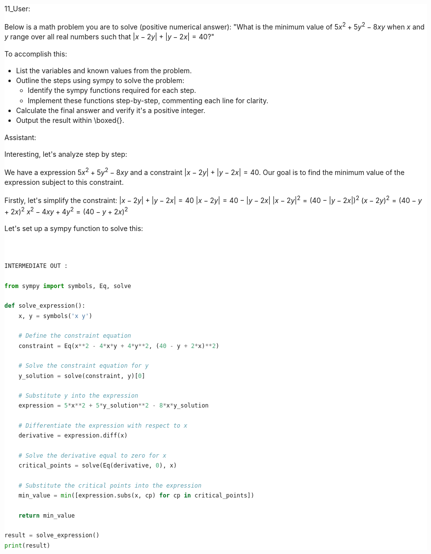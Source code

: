 11_User:

Below is a math problem you are to solve (positive numerical answer):
"What is the minimum value of $5x^2+5y^2-8xy$ when $x$ and $y$ range over all real numbers such that $|x-2y| + |y-2x| = 40$?"

To accomplish this:
- List the variables and known values from the problem.
- Outline the steps using sympy to solve the problem:
  * Identify the sympy functions required for each step.
  * Implement these functions step-by-step, commenting each line for clarity.
- Calculate the final answer and verify it's a positive integer.
- Output the result within \boxed{}.

Assistant:

Interesting, let's analyze step by step:


We have a expression $5x^2+5y^2-8xy$ and a constraint $|x-2y| + |y-2x| = 40$.
Our goal is to find the minimum value of the expression subject to this constraint.

Firstly, let's simplify the constraint:
$|x-2y| + |y-2x| = 40$
$|x-2y| = 40 - |y-2x|$
$|x-2y|^2 = (40 - |y-2x|)^2$
$(x-2y)^2 = (40 - y+2x)^2$
$x^2-4xy+4y^2 = (40 - y+2x)^2$

Let's set up a sympy function to solve this:
```python


INTERMEDIATE OUT :

from sympy import symbols, Eq, solve

def solve_expression():
    x, y = symbols('x y')

    # Define the constraint equation
    constraint = Eq(x**2 - 4*x*y + 4*y**2, (40 - y + 2*x)**2)

    # Solve the constraint equation for y
    y_solution = solve(constraint, y)[0]

    # Substitute y into the expression
    expression = 5*x**2 + 5*y_solution**2 - 8*x*y_solution

    # Differentiate the expression with respect to x
    derivative = expression.diff(x)

    # Solve the derivative equal to zero for x
    critical_points = solve(Eq(derivative, 0), x)

    # Substitute the critical points into the expression
    min_value = min([expression.subs(x, cp) for cp in critical_points])

    return min_value

result = solve_expression()
print(result)
```
